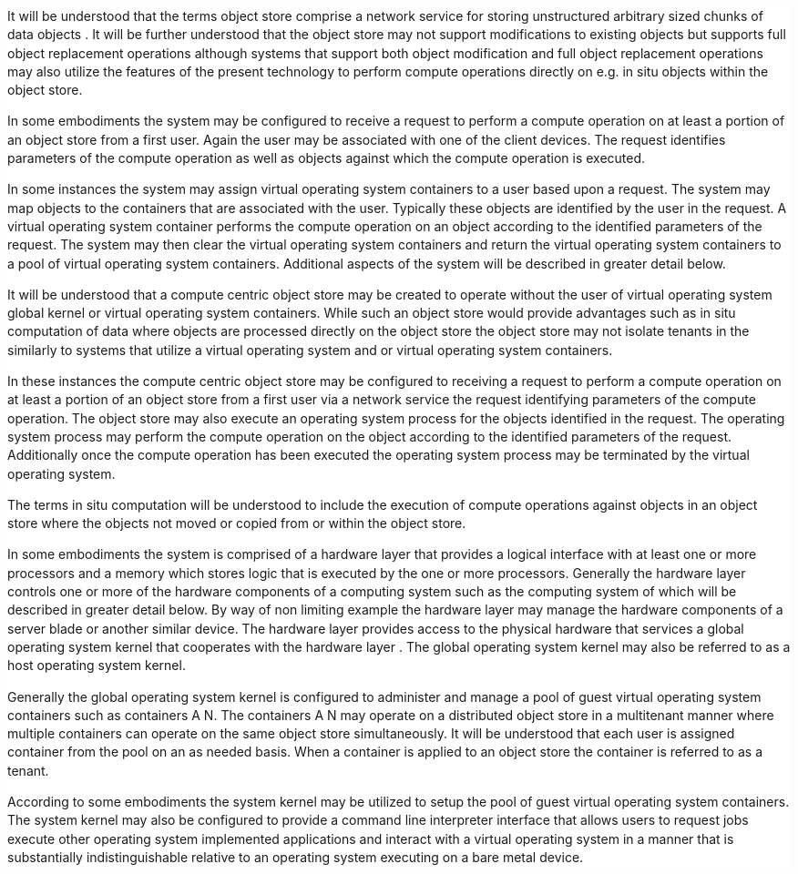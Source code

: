 It will be understood that the terms object store comprise a network service for storing unstructured arbitrary sized chunks of data objects . It will be further understood that the object store may not support modifications to existing objects but supports full object replacement operations although systems that support both object modification and full object replacement operations may also utilize the features of the present technology to perform compute operations directly on e.g. in situ objects within the object store.

In some embodiments the system may be configured to receive a request to perform a compute operation on at least a portion of an object store from a first user. Again the user may be associated with one of the client devices. The request identifies parameters of the compute operation as well as objects against which the compute operation is executed.

In some instances the system may assign virtual operating system containers to a user based upon a request. The system may map objects to the containers that are associated with the user. Typically these objects are identified by the user in the request. A virtual operating system container performs the compute operation on an object according to the identified parameters of the request. The system may then clear the virtual operating system containers and return the virtual operating system containers to a pool of virtual operating system containers. Additional aspects of the system will be described in greater detail below.

It will be understood that a compute centric object store may be created to operate without the user of virtual operating system global kernel or virtual operating system containers. While such an object store would provide advantages such as in situ computation of data where objects are processed directly on the object store the object store may not isolate tenants in the similarly to systems that utilize a virtual operating system and or virtual operating system containers.

In these instances the compute centric object store may be configured to receiving a request to perform a compute operation on at least a portion of an object store from a first user via a network service the request identifying parameters of the compute operation. The object store may also execute an operating system process for the objects identified in the request. The operating system process may perform the compute operation on the object according to the identified parameters of the request. Additionally once the compute operation has been executed the operating system process may be terminated by the virtual operating system.

The terms in situ computation will be understood to include the execution of compute operations against objects in an object store where the objects not moved or copied from or within the object store.

In some embodiments the system is comprised of a hardware layer that provides a logical interface with at least one or more processors and a memory which stores logic that is executed by the one or more processors. Generally the hardware layer controls one or more of the hardware components of a computing system such as the computing system of which will be described in greater detail below. By way of non limiting example the hardware layer may manage the hardware components of a server blade or another similar device. The hardware layer provides access to the physical hardware that services a global operating system kernel that cooperates with the hardware layer . The global operating system kernel may also be referred to as a host operating system kernel.

Generally the global operating system kernel is configured to administer and manage a pool of guest virtual operating system containers such as containers A N. The containers A N may operate on a distributed object store in a multitenant manner where multiple containers can operate on the same object store simultaneously. It will be understood that each user is assigned container from the pool on an as needed basis. When a container is applied to an object store the container is referred to as a tenant.

According to some embodiments the system kernel may be utilized to setup the pool of guest virtual operating system containers. The system kernel may also be configured to provide a command line interpreter interface that allows users to request jobs execute other operating system implemented applications and interact with a virtual operating system in a manner that is substantially indistinguishable relative to an operating system executing on a bare metal device.
